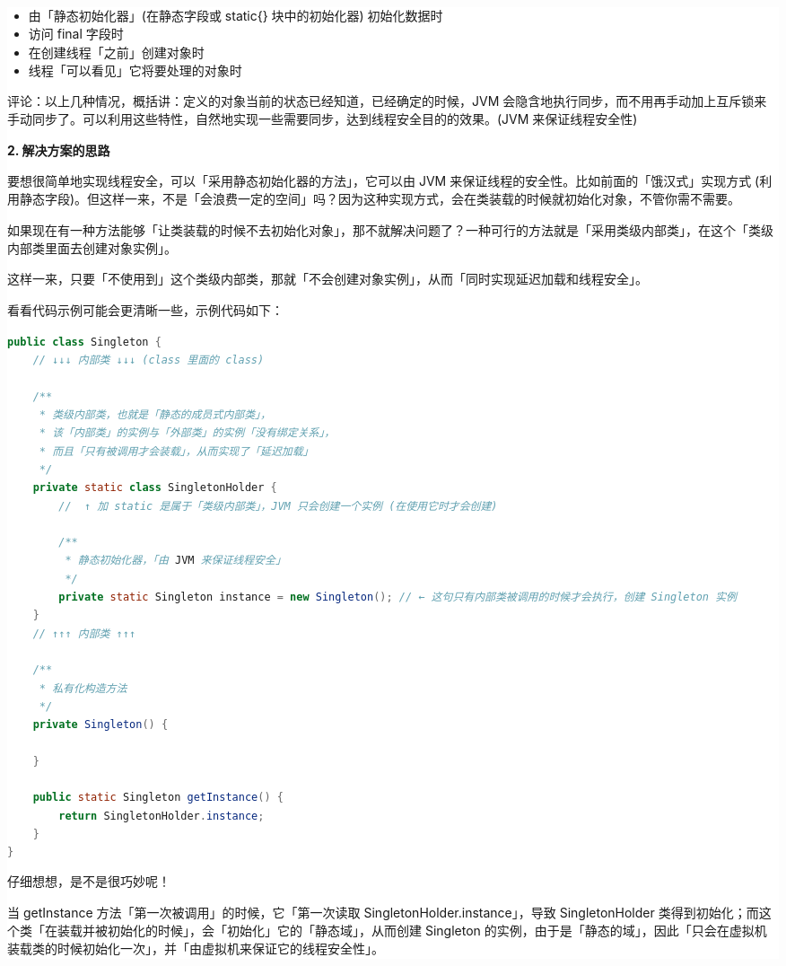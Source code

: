 - 由「静态初始化器」(在静态字段或 static{} 块中的初始化器) 初始化数据时
- 访问 final 字段时
- 在创建线程「之前」创建对象时
- 线程「可以看见」它将要处理的对象时

评论：以上几种情况，概括讲：定义的对象当前的状态已经知道，已经确定的时候，JVM 会隐含地执行同步，而不用再手动加上互斥锁来手动同步了。可以利用这些特性，自然地实现一些需要同步，达到线程安全目的的效果。(JVM 来保证线程安全性)

**2. 解决方案的思路**

要想很简单地实现线程安全，可以「采用静态初始化器的方法」，它可以由 JVM 来保证线程的安全性。比如前面的「饿汉式」实现方式 (利用静态字段)。但这样一来，不是「会浪费一定的空间」吗？因为这种实现方式，会在类装载的时候就初始化对象，不管你需不需要。

如果现在有一种方法能够「让类装载的时候不去初始化对象」，那不就解决问题了？一种可行的方法就是「采用类级内部类」，在这个「类级内部类里面去创建对象实例」。

这样一来，只要「不使用到」这个类级内部类，那就「不会创建对象实例」，从而「同时实现延迟加载和线程安全」。

看看代码示例可能会更清晰一些，示例代码如下：

```java
public class Singleton {
    // ↓↓↓ 内部类 ↓↓↓ (class 里面的 class)

    /**
     * 类级内部类，也就是「静态的成员式内部类」，
     * 该「内部类」的实例与「外部类」的实例「没有绑定关系」，
     * 而且「只有被调用才会装载」，从而实现了「延迟加载」
     */
    private static class SingletonHolder {
        //  ↑ 加 static 是属于「类级内部类」，JVM 只会创建一个实例 (在使用它时才会创建)

        /**
         * 静态初始化器，「由 JVM 来保证线程安全」
         */
        private static Singleton instance = new Singleton(); // ← 这句只有内部类被调用的时候才会执行，创建 Singleton 实例
    }
    // ↑↑↑ 内部类 ↑↑↑

    /**
     * 私有化构造方法
     */
    private Singleton() {

    }

    public static Singleton getInstance() {
        return SingletonHolder.instance;
    }
}
```

仔细想想，是不是很巧妙呢！

当 getInstance 方法「第一次被调用」的时候，它「第一次读取 SingletonHolder.instance」，导致 SingletonHolder 类得到初始化；而这个类「在装载并被初始化的时候」，会「初始化」它的「静态域」，从而创建 Singleton 的实例，由于是「静态的域」，因此「只会在虚拟机装载类的时候初始化一次」，并「由虚拟机来保证它的线程安全性」。
